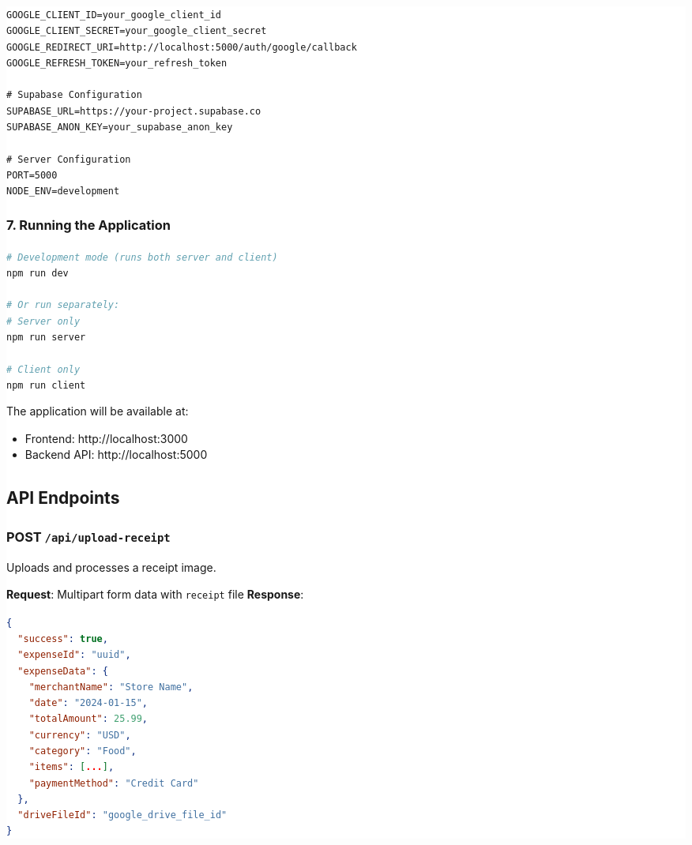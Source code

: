 ```env
GOOGLE_CLIENT_ID=your_google_client_id
GOOGLE_CLIENT_SECRET=your_google_client_secret
GOOGLE_REDIRECT_URI=http://localhost:5000/auth/google/callback
GOOGLE_REFRESH_TOKEN=your_refresh_token

# Supabase Configuration
SUPABASE_URL=https://your-project.supabase.co
SUPABASE_ANON_KEY=your_supabase_anon_key

# Server Configuration
PORT=5000
NODE_ENV=development
```

### 7. Running the Application

```bash
# Development mode (runs both server and client)
npm run dev

# Or run separately:
# Server only
npm run server

# Client only
npm run client
```

The application will be available at:
- Frontend: http://localhost:3000
- Backend API: http://localhost:5000

## API Endpoints

### POST `/api/upload-receipt`
Uploads and processes a receipt image.

**Request**: Multipart form data with `receipt` file
**Response**:
```json
{
  "success": true,
  "expenseId": "uuid",
  "expenseData": {
    "merchantName": "Store Name",
    "date": "2024-01-15",
    "totalAmount": 25.99,
    "currency": "USD",
    "category": "Food",
    "items": [...],
    "paymentMethod": "Credit Card"
  },
  "driveFileId": "google_drive_file_id"
}
```
